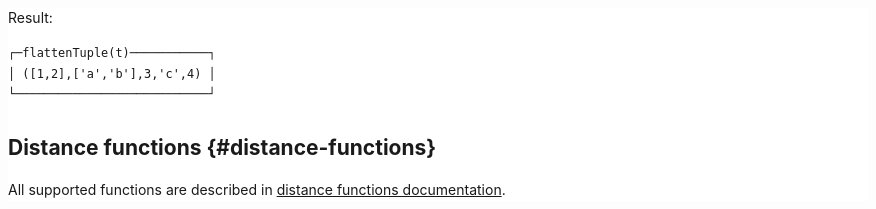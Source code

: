 Result:

``` text
┌─flattenTuple(t)───────────┐
│ ([1,2],['a','b'],3,'c',4) │
└───────────────────────────┘
```

## Distance functions {#distance-functions}

All supported functions are described in [distance functions documentation](../../sql-reference/functions/distance-functions.md).
